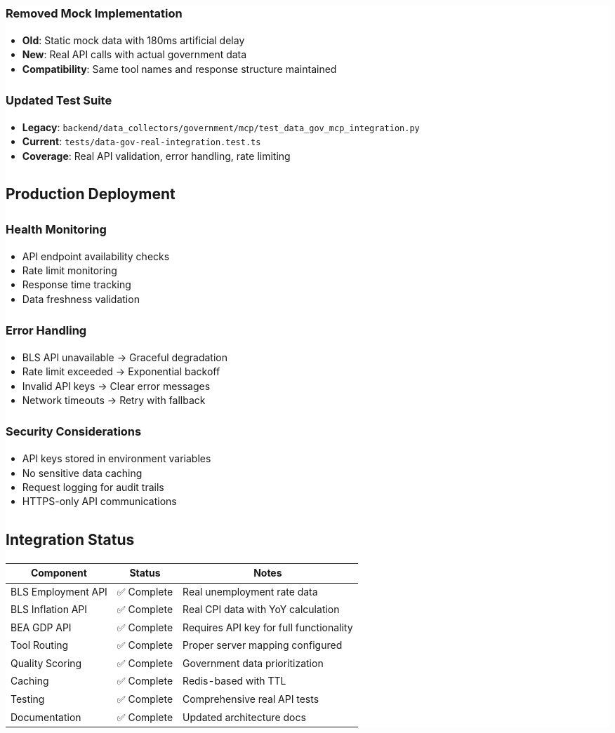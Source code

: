 ### Removed Mock Implementation
- **Old**: Static mock data with 180ms artificial delay
- **New**: Real API calls with actual government data
- **Compatibility**: Same tool names and response structure maintained

### Updated Test Suite
- **Legacy**: `backend/data_collectors/government/mcp/test_data_gov_mcp_integration.py`
- **Current**: `tests/data-gov-real-integration.test.ts`
- **Coverage**: Real API validation, error handling, rate limiting

## Production Deployment

### Health Monitoring
- API endpoint availability checks
- Rate limit monitoring
- Response time tracking
- Data freshness validation

### Error Handling
- BLS API unavailable → Graceful degradation
- Rate limit exceeded → Exponential backoff
- Invalid API keys → Clear error messages
- Network timeouts → Retry with fallback

### Security Considerations
- API keys stored in environment variables
- No sensitive data caching
- Request logging for audit trails
- HTTPS-only API communications

## Integration Status

| Component | Status | Notes |
|-----------|--------|-------|
| BLS Employment API | ✅ Complete | Real unemployment rate data |
| BLS Inflation API | ✅ Complete | Real CPI data with YoY calculation |
| BEA GDP API | ✅ Complete | Requires API key for full functionality |
| Tool Routing | ✅ Complete | Proper server mapping configured |
| Quality Scoring | ✅ Complete | Government data prioritization |
| Caching | ✅ Complete | Redis-based with TTL |
| Testing | ✅ Complete | Comprehensive real API tests |
| Documentation | ✅ Complete | Updated architecture docs |
